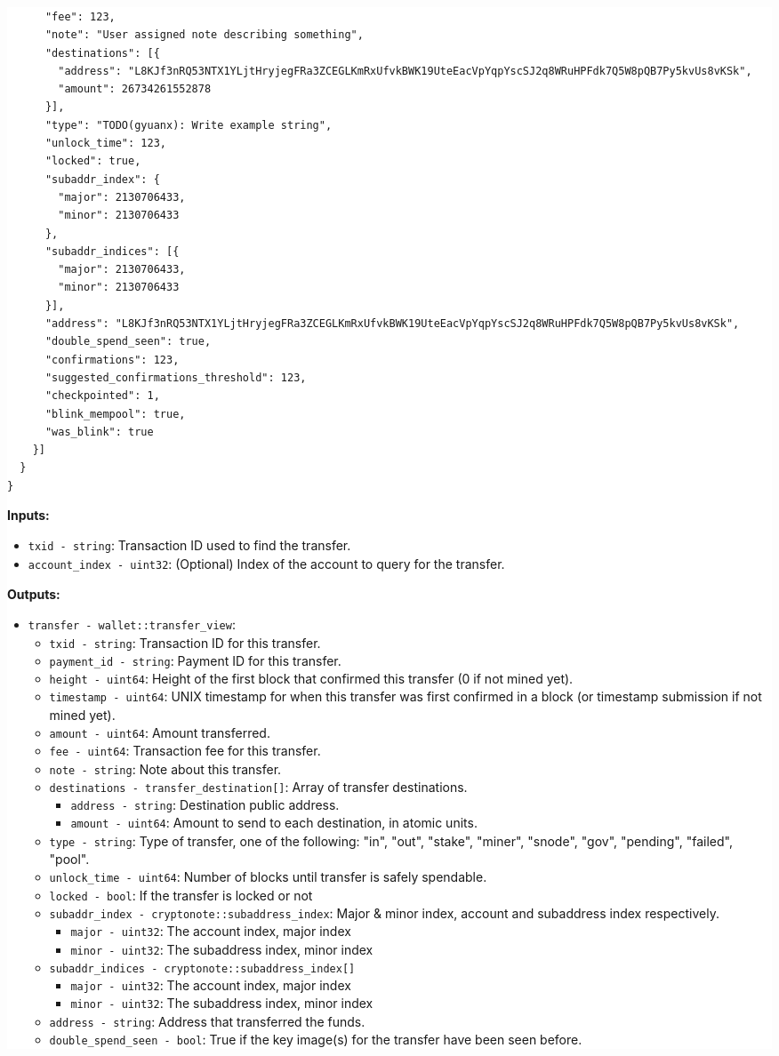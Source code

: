 ```
      "fee": 123,
      "note": "User assigned note describing something",
      "destinations": [{
        "address": "L8KJf3nRQ53NTX1YLjtHryjegFRa3ZCEGLKmRxUfvkBWK19UteEacVpYqpYscSJ2q8WRuHPFdk7Q5W8pQB7Py5kvUs8vKSk",
        "amount": 26734261552878
      }],
      "type": "TODO(gyuanx): Write example string",
      "unlock_time": 123,
      "locked": true,
      "subaddr_index": {
        "major": 2130706433,
        "minor": 2130706433
      },
      "subaddr_indices": [{
        "major": 2130706433,
        "minor": 2130706433
      }],
      "address": "L8KJf3nRQ53NTX1YLjtHryjegFRa3ZCEGLKmRxUfvkBWK19UteEacVpYqpYscSJ2q8WRuHPFdk7Q5W8pQB7Py5kvUs8vKSk",
      "double_spend_seen": true,
      "confirmations": 123,
      "suggested_confirmations_threshold": 123,
      "checkpointed": 1,
      "blink_mempool": true,
      "was_blink": true
    }]
  }
}

```
**Inputs:**

 * `txid - string`: Transaction ID used to find the transfer.
 * `account_index - uint32`: (Optional) Index of the account to query for the transfer.

**Outputs:**

 * `transfer - wallet::transfer_view`: 
   * `txid - string`: Transaction ID for this transfer.
   * `payment_id - string`: Payment ID for this transfer.
   * `height - uint64`: Height of the first block that confirmed this transfer (0 if not mined yet).
   * `timestamp - uint64`: UNIX timestamp for when this transfer was first confirmed in a block (or timestamp submission if not mined yet).
   * `amount - uint64`: Amount transferred.
   * `fee - uint64`: Transaction fee for this transfer.
   * `note - string`: Note about this transfer.
   * `destinations - transfer_destination[]`: Array of transfer destinations.
     * `address - string`: Destination public address.
     * `amount - uint64`: Amount to send to each destination, in atomic units.
   * `type - string`: Type of transfer, one of the following: "in", "out", "stake", "miner", "snode", "gov", "pending", "failed", "pool".
   * `unlock_time - uint64`: Number of blocks until transfer is safely spendable.
   * `locked - bool`: If the transfer is locked or not
   * `subaddr_index - cryptonote::subaddress_index`: Major & minor index, account and subaddress index respectively.
     * `major - uint32`: The account index, major index
     * `minor - uint32`: The subaddress index, minor index
   * `subaddr_indices - cryptonote::subaddress_index[]`
     * `major - uint32`: The account index, major index
     * `minor - uint32`: The subaddress index, minor index
   * `address - string`: Address that transferred the funds.
   * `double_spend_seen - bool`: True if the key image(s) for the transfer have been seen before.